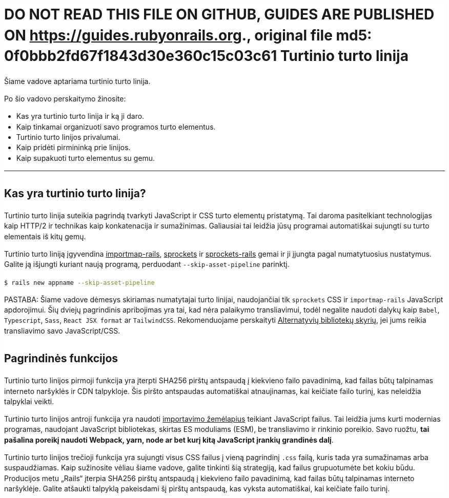 **DO NOT READ THIS FILE ON GITHUB, GUIDES ARE PUBLISHED ON https://guides.rubyonrails.org.**, original file md5: 0f0bbb2fd67f1843d30e360c15c03c61
Turtinio turto linija
==================

Šiame vadove aptariama turtinio turto linija.

Po šio vadovo perskaitymo žinosite:

* Kas yra turtinio turto linija ir ką ji daro.
* Kaip tinkamai organizuoti savo programos turto elementus.
* Turtinio turto linijos privalumai.
* Kaip pridėti pirmininką prie linijos.
* Kaip supakuoti turto elementus su gemu.

--------------------------------------------------------------------------------

Kas yra turtinio turto linija?
---------------------------

Turtinio turto linija suteikia pagrindą tvarkyti JavaScript ir CSS turto elementų pristatymą. Tai daroma pasitelkiant technologijas kaip HTTP/2 ir technikas kaip konkatenacija ir sumažinimas. Galiausiai tai leidžia jūsų programai automatiškai sujungti su turto elementais iš kitų gemų.

Turtinio turto liniją įgyvendina [importmap-rails](https://github.com/rails/importmap-rails), [sprockets](https://github.com/rails/sprockets) ir [sprockets-rails](https://github.com/rails/sprockets-rails) gemai ir ji įjungta pagal numatytuosius nustatymus. Galite ją išjungti kuriant naują programą, perduodant `--skip-asset-pipeline` parinktį.

```bash
$ rails new appname --skip-asset-pipeline
```

PASTABA: Šiame vadove dėmesys skiriamas numatytajai turto linijai, naudojančiai tik `sprockets` CSS ir `importmap-rails` JavaScript apdorojimui. Šių dviejų pagrindinis apribojimas yra tai, kad nėra palaikymo transliavimui, todėl negalite naudoti dalykų kaip `Babel`, `Typescript`, `Sass`, `React JSX format` ar `TailwindCSS`. Rekomenduojame perskaityti [Alternatyvių bibliotekų skyrių](#alternative-libraries), jei jums reikia transliavimo savo JavaScript/CSS.

## Pagrindinės funkcijos

Turtinio turto linijos pirmoji funkcija yra įterpti SHA256 pirštų antspaudą į kiekvieno failo pavadinimą, kad failas būtų talpinamas interneto naršyklės ir CDN talpykloje. Šis piršto antspaudas automatiškai atnaujinamas, kai keičiate failo turinį, kas neleidžia talpyklai veikti.

Turtinio turto linijos antroji funkcija yra naudoti [importavimo žemėlapius](https://github.com/WICG/import-maps) teikiant JavaScript failus. Tai leidžia jums kurti modernias programas, naudojant JavaScript bibliotekas, skirtas ES moduliams (ESM), be transliavimo ir rinkinio poreikio. Savo ruožtu, **tai pašalina poreikį naudoti Webpack, yarn, node ar bet kurį kitą JavaScript įrankių grandinės dalį**.

Turtinio turto linijos trečioji funkcija yra sujungti visus CSS failus į vieną pagrindinį `.css` failą, kuris tada yra sumažinamas arba suspaudžiamas. Kaip sužinosite vėliau šiame vadove, galite tinkinti šią strategiją, kad failus grupuotumėte bet kokiu būdu. Producijos metu „Rails“ įterpia SHA256 pirštų antspaudą į kiekvieno failo pavadinimą, kad failas būtų talpinamas interneto naršyklėje. Galite atšaukti talpyklą pakeisdami šį pirštų antspaudą, kas vyksta automatiškai, kai keičiate failo turinį.
